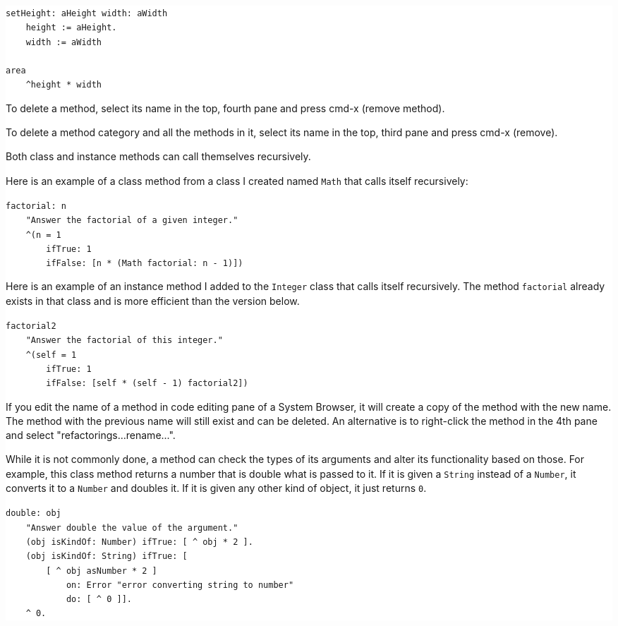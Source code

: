 ```smalltalk
setHeight: aHeight width: aWidth
    height := aHeight.
    width := aWidth

area
    ^height * width
```

To delete a method, select its name in the top, fourth pane
and press cmd-x (remove method).

To delete a method category and all the methods in it,
select its name in the top, third pane and press cmd-x (remove).

Both class and instance methods can call themselves recursively.

Here is an example of a class method from a class I created named `Math`
that calls itself recursively:

```smalltalk
factorial: n
    "Answer the factorial of a given integer."
    ^(n = 1
        ifTrue: 1
        ifFalse: [n * (Math factorial: n - 1)])
```

Here is an example of an instance method I added to the `Integer` class
that calls itself recursively.
The method `factorial` already exists in that class
and is more efficient than the version below.

```smalltalk
factorial2
    "Answer the factorial of this integer."
    ^(self = 1
        ifTrue: 1
        ifFalse: [self * (self - 1) factorial2])
```

If you edit the name of a method in code editing pane of a System Browser,
it will create a copy of the method with the new name.
The method with the previous name will still exist and can be deleted.
An alternative is to right-click the method in the 4th pane
and select "refactorings...rename...".

While it is not commonly done, a method can check the types of its arguments
and alter its functionality based on those.
For example, this class method returns a number
that is double what is passed to it.
If it is given a `String` instead of a `Number`,
it converts it to a `Number` and doubles it.
If it is given any other kind of object, it just returns `0`.

```smalltalk
double: obj
    "Answer double the value of the argument."
    (obj isKindOf: Number) ifTrue: [ ^ obj * 2 ].
    (obj isKindOf: String) ifTrue: [
        [ ^ obj asNumber * 2 ]
            on: Error "error converting string to number"
            do: [ ^ 0 ]].
    ^ 0.
```
